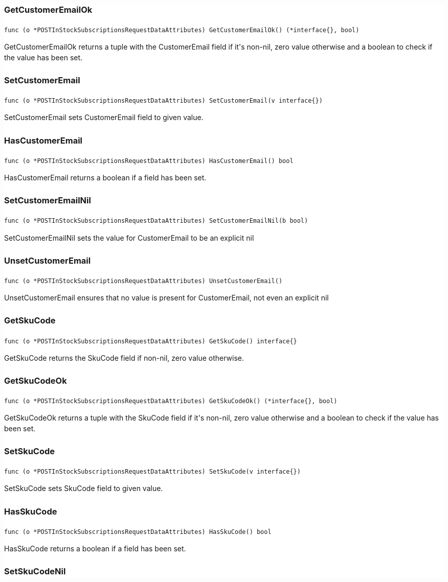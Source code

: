 ### GetCustomerEmailOk

`func (o *POSTInStockSubscriptionsRequestDataAttributes) GetCustomerEmailOk() (*interface{}, bool)`

GetCustomerEmailOk returns a tuple with the CustomerEmail field if it's non-nil, zero value otherwise
and a boolean to check if the value has been set.

### SetCustomerEmail

`func (o *POSTInStockSubscriptionsRequestDataAttributes) SetCustomerEmail(v interface{})`

SetCustomerEmail sets CustomerEmail field to given value.

### HasCustomerEmail

`func (o *POSTInStockSubscriptionsRequestDataAttributes) HasCustomerEmail() bool`

HasCustomerEmail returns a boolean if a field has been set.

### SetCustomerEmailNil

`func (o *POSTInStockSubscriptionsRequestDataAttributes) SetCustomerEmailNil(b bool)`

 SetCustomerEmailNil sets the value for CustomerEmail to be an explicit nil

### UnsetCustomerEmail
`func (o *POSTInStockSubscriptionsRequestDataAttributes) UnsetCustomerEmail()`

UnsetCustomerEmail ensures that no value is present for CustomerEmail, not even an explicit nil
### GetSkuCode

`func (o *POSTInStockSubscriptionsRequestDataAttributes) GetSkuCode() interface{}`

GetSkuCode returns the SkuCode field if non-nil, zero value otherwise.

### GetSkuCodeOk

`func (o *POSTInStockSubscriptionsRequestDataAttributes) GetSkuCodeOk() (*interface{}, bool)`

GetSkuCodeOk returns a tuple with the SkuCode field if it's non-nil, zero value otherwise
and a boolean to check if the value has been set.

### SetSkuCode

`func (o *POSTInStockSubscriptionsRequestDataAttributes) SetSkuCode(v interface{})`

SetSkuCode sets SkuCode field to given value.

### HasSkuCode

`func (o *POSTInStockSubscriptionsRequestDataAttributes) HasSkuCode() bool`

HasSkuCode returns a boolean if a field has been set.

### SetSkuCodeNil
